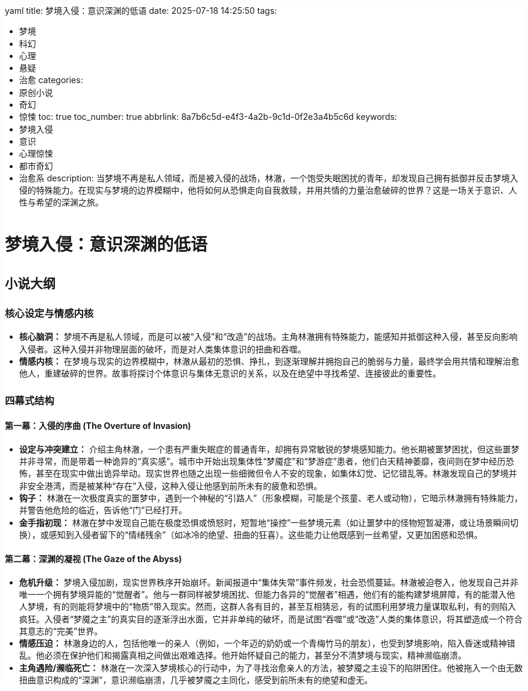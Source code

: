 yaml
title: 梦境入侵：意识深渊的低语
date: 2025-07-18 14:25:50
tags:
  - 梦境
  - 科幻
  - 心理
  - 悬疑
  - 治愈
categories:
  - 原创小说
  - 奇幻
  - 惊悚
toc: true
toc_number: true
abbrlink: 8a7b6c5d-e4f3-4a2b-9c1d-0f2e3a4b5c6d
keywords:
  - 梦境入侵
  - 意识
  - 心理惊悚
  - 都市奇幻
  - 治愈系
description: 当梦境不再是私人领域，而是被入侵的战场，林澈，一个饱受失眠困扰的青年，却发现自己拥有抵御并反击梦境入侵的特殊能力。在现实与梦境的边界模糊中，他将如何从恐惧走向自我救赎，并用共情的力量治愈破碎的世界？这是一场关于意识、人性与希望的深渊之旅。


# 梦境入侵：意识深渊的低语

## 小说大纲

### 核心设定与情感内核

*   **核心脑洞：** 梦境不再是私人领域，而是可以被“入侵”和“改造”的战场。主角林澈拥有特殊能力，能感知并抵御这种入侵，甚至反向影响入侵者。这种入侵并非物理层面的破坏，而是对人类集体意识的扭曲和吞噬。
*   **情感内核：** 在梦境与现实的边界模糊中，林澈从最初的恐惧、挣扎，到逐渐理解并拥抱自己的脆弱与力量，最终学会用共情和理解治愈他人，重建破碎的世界。故事将探讨个体意识与集体无意识的关系，以及在绝望中寻找希望、连接彼此的重要性。

### 四幕式结构

#### 第一幕：入侵的序曲 (The Overture of Invasion)

*   **设定与冲突建立：** 介绍主角林澈，一个患有严重失眠症的普通青年，却拥有异常敏锐的梦境感知能力。他长期被噩梦困扰，但这些噩梦并非寻常，而是带着一种诡异的“真实感”。城市中开始出现集体性“梦魇症”和“梦游症”患者，他们白天精神萎靡，夜间则在梦中经历恐怖，甚至在现实中做出诡异举动。现实世界也随之出现一些细微但令人不安的现象，如集体幻觉、记忆错乱等。林澈发现自己的梦境并非安全港湾，而是被某种“存在”入侵，这种入侵让他感到前所未有的疲惫和恐惧。
*   **钩子：** 林澈在一次极度真实的噩梦中，遇到一个神秘的“引路人”（形象模糊，可能是个孩童、老人或动物），它暗示林澈拥有特殊能力，并警告他危险的临近，告诉他“门”已经打开。
*   **金手指初现：** 林澈在梦中发现自己能在极度恐惧或愤怒时，短暂地“操控”一些梦境元素（如让噩梦中的怪物短暂凝滞，或让场景瞬间切换），或感知到入侵者留下的“情绪残余”（如冰冷的绝望、扭曲的狂喜）。这些能力让他既感到一丝希望，又更加困惑和恐惧。

#### 第二幕：深渊的凝视 (The Gaze of the Abyss)

*   **危机升级：** 梦境入侵加剧，现实世界秩序开始崩坏。新闻报道中“集体失常”事件频发，社会恐慌蔓延。林澈被迫卷入，他发现自己并非唯一一个拥有梦境异能的“觉醒者”。他与一群同样被梦境困扰、但能力各异的“觉醒者”相遇，他们有的能构建梦境屏障，有的能潜入他人梦境，有的则能将梦境中的“物质”带入现实。然而，这群人各有目的，甚至互相猜忌，有的试图利用梦境力量谋取私利，有的则陷入疯狂。入侵者“梦魇之主”的真实目的逐渐浮出水面，它并非单纯的破坏，而是试图“吞噬”或“改造”人类的集体意识，将其塑造成一个符合其意志的“完美”世界。
*   **情感压迫：** 林澈身边的人，包括他唯一的亲人（例如，一个年迈的奶奶或一个青梅竹马的朋友），也受到梦境影响，陷入昏迷或精神错乱。他必须在保护他们和揭露真相之间做出艰难选择。他开始怀疑自己的能力，甚至分不清梦境与现实，精神濒临崩溃。
*   **主角遇险/濒临死亡：** 林澈在一次深入梦境核心的行动中，为了寻找治愈亲人的方法，被梦魇之主设下的陷阱困住。他被拖入一个由无数扭曲意识构成的“深渊”，意识濒临崩溃，几乎被梦魇之主同化，感受到前所未有的绝望和虚无。
